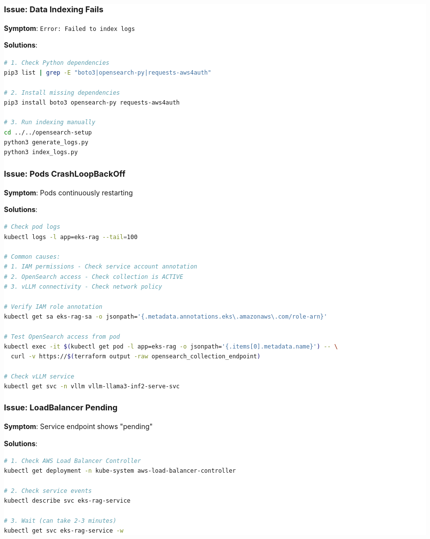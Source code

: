 ### Issue: Data Indexing Fails

**Symptom**: `Error: Failed to index logs`

**Solutions**:
```bash
# 1. Check Python dependencies
pip3 list | grep -E "boto3|opensearch-py|requests-aws4auth"

# 2. Install missing dependencies
pip3 install boto3 opensearch-py requests-aws4auth

# 3. Run indexing manually
cd ../../opensearch-setup
python3 generate_logs.py
python3 index_logs.py
```

### Issue: Pods CrashLoopBackOff

**Symptom**: Pods continuously restarting

**Solutions**:
```bash
# Check pod logs
kubectl logs -l app=eks-rag --tail=100

# Common causes:
# 1. IAM permissions - Check service account annotation
# 2. OpenSearch access - Check collection is ACTIVE
# 3. vLLM connectivity - Check network policy

# Verify IAM role annotation
kubectl get sa eks-rag-sa -o jsonpath='{.metadata.annotations.eks\.amazonaws\.com/role-arn}'

# Test OpenSearch access from pod
kubectl exec -it $(kubectl get pod -l app=eks-rag -o jsonpath='{.items[0].metadata.name}') -- \
  curl -v https://$(terraform output -raw opensearch_collection_endpoint)

# Check vLLM service
kubectl get svc -n vllm vllm-llama3-inf2-serve-svc
```

### Issue: LoadBalancer Pending

**Symptom**: Service endpoint shows "pending"

**Solutions**:
```bash
# 1. Check AWS Load Balancer Controller
kubectl get deployment -n kube-system aws-load-balancer-controller

# 2. Check service events
kubectl describe svc eks-rag-service

# 3. Wait (can take 2-3 minutes)
kubectl get svc eks-rag-service -w
```

